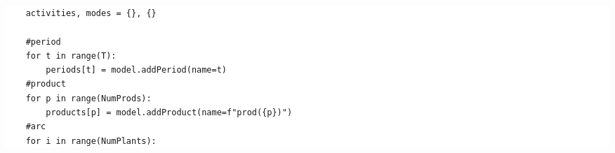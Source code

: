 ```{.python.marimo}
    activities, modes = {}, {}

    #period
    for t in range(T):
        periods[t] = model.addPeriod(name=t) 
    #product
    for p in range(NumProds):
        products[p] = model.addProduct(name=f"prod({p})")
    #arc
    for i in range(NumPlants):
